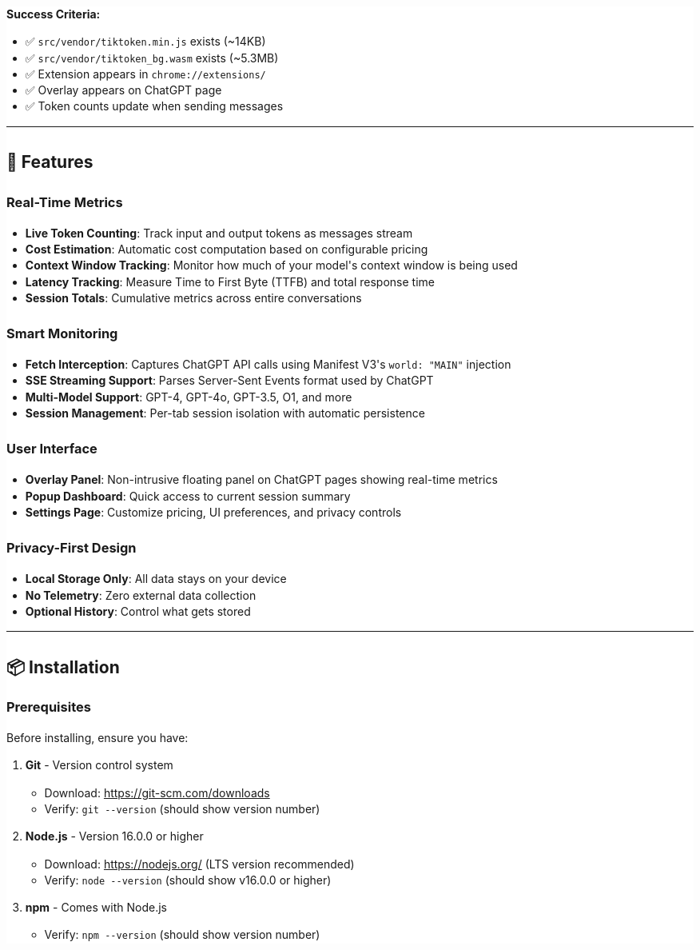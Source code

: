 **Success Criteria:**
- ✅ `src/vendor/tiktoken.min.js` exists (~14KB)
- ✅ `src/vendor/tiktoken_bg.wasm` exists (~5.3MB)
- ✅ Extension appears in `chrome://extensions/`
- ✅ Overlay appears on ChatGPT page
- ✅ Token counts update when sending messages

---

## 🚀 Features

### Real-Time Metrics
- **Live Token Counting**: Track input and output tokens as messages stream
- **Cost Estimation**: Automatic cost computation based on configurable pricing
- **Context Window Tracking**: Monitor how much of your model's context window is being used
- **Latency Tracking**: Measure Time to First Byte (TTFB) and total response time
- **Session Totals**: Cumulative metrics across entire conversations

### Smart Monitoring
- **Fetch Interception**: Captures ChatGPT API calls using Manifest V3's `world: "MAIN"` injection
- **SSE Streaming Support**: Parses Server-Sent Events format used by ChatGPT
- **Multi-Model Support**: GPT-4, GPT-4o, GPT-3.5, O1, and more
- **Session Management**: Per-tab session isolation with automatic persistence

### User Interface
- **Overlay Panel**: Non-intrusive floating panel on ChatGPT pages showing real-time metrics
- **Popup Dashboard**: Quick access to current session summary
- **Settings Page**: Customize pricing, UI preferences, and privacy controls

### Privacy-First Design
- **Local Storage Only**: All data stays on your device
- **No Telemetry**: Zero external data collection
- **Optional History**: Control what gets stored

---

## 📦 Installation

### Prerequisites

Before installing, ensure you have:

1. **Git** - Version control system
   - Download: https://git-scm.com/downloads
   - Verify: `git --version` (should show version number)

2. **Node.js** - Version 16.0.0 or higher
   - Download: https://nodejs.org/ (LTS version recommended)
   - Verify: `node --version` (should show v16.0.0 or higher)

3. **npm** - Comes with Node.js
   - Verify: `npm --version` (should show version number)
